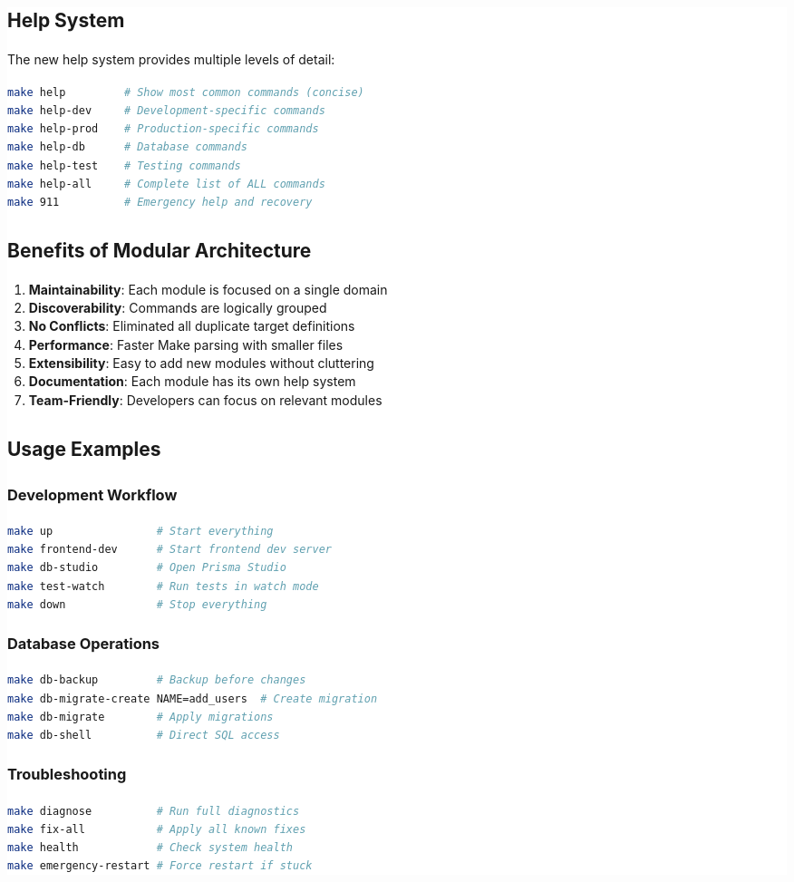 ## Help System

The new help system provides multiple levels of detail:

```bash
make help         # Show most common commands (concise)
make help-dev     # Development-specific commands
make help-prod    # Production-specific commands
make help-db      # Database commands
make help-test    # Testing commands
make help-all     # Complete list of ALL commands
make 911          # Emergency help and recovery
```

## Benefits of Modular Architecture

1. **Maintainability**: Each module is focused on a single domain
2. **Discoverability**: Commands are logically grouped
3. **No Conflicts**: Eliminated all duplicate target definitions
4. **Performance**: Faster Make parsing with smaller files
5. **Extensibility**: Easy to add new modules without cluttering
6. **Documentation**: Each module has its own help system
7. **Team-Friendly**: Developers can focus on relevant modules

## Usage Examples

### Development Workflow

```bash
make up                # Start everything
make frontend-dev      # Start frontend dev server
make db-studio         # Open Prisma Studio
make test-watch        # Run tests in watch mode
make down              # Stop everything
```

### Database Operations

```bash
make db-backup         # Backup before changes
make db-migrate-create NAME=add_users  # Create migration
make db-migrate        # Apply migrations
make db-shell          # Direct SQL access
```

### Troubleshooting

```bash
make diagnose          # Run full diagnostics
make fix-all           # Apply all known fixes
make health            # Check system health
make emergency-restart # Force restart if stuck
```

